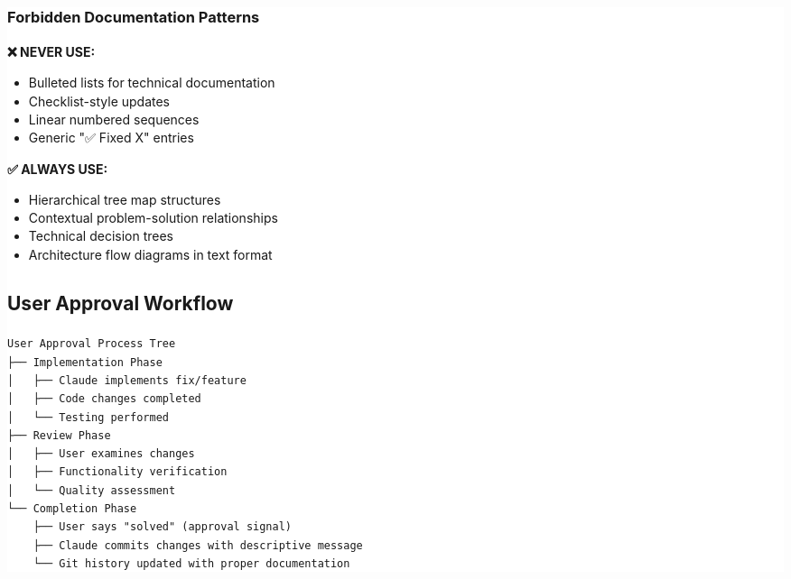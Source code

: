 ### Forbidden Documentation Patterns
**❌ NEVER USE:**
- Bulleted lists for technical documentation
- Checklist-style updates
- Linear numbered sequences
- Generic "✅ Fixed X" entries

**✅ ALWAYS USE:**
- Hierarchical tree map structures
- Contextual problem-solution relationships  
- Technical decision trees
- Architecture flow diagrams in text format

## User Approval Workflow

```
User Approval Process Tree
├── Implementation Phase
│   ├── Claude implements fix/feature
│   ├── Code changes completed
│   └── Testing performed
├── Review Phase
│   ├── User examines changes
│   ├── Functionality verification
│   └── Quality assessment
└── Completion Phase
    ├── User says "solved" (approval signal)
    ├── Claude commits changes with descriptive message
    └── Git history updated with proper documentation
```